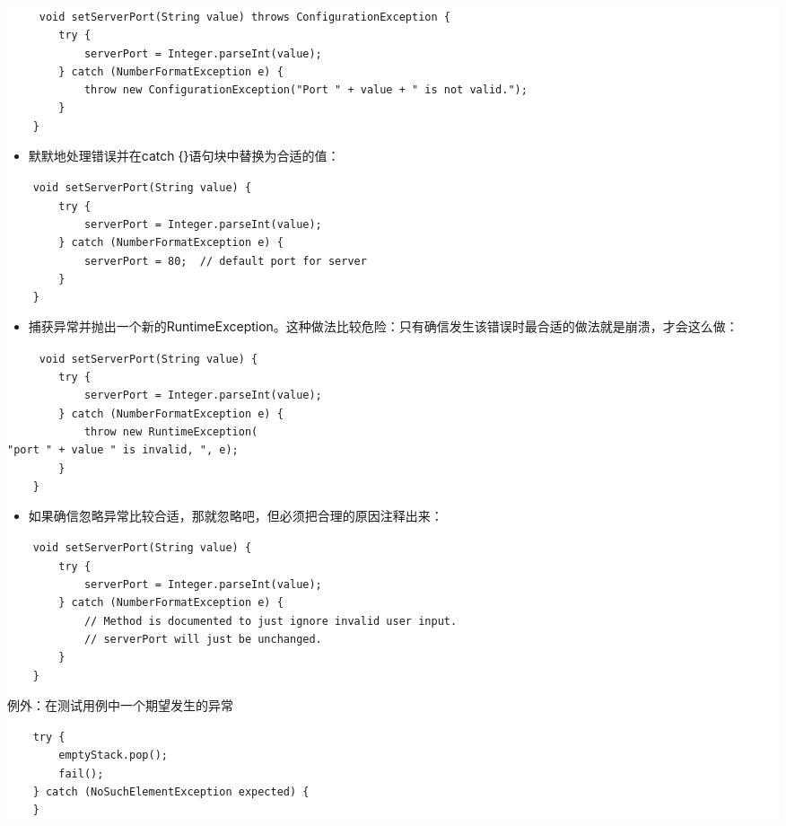 ```
     void setServerPort(String value) throws ConfigurationException {
        try {
            serverPort = Integer.parseInt(value);
        } catch (NumberFormatException e) {
            throw new ConfigurationException("Port " + value + " is not valid.");
        }
    }
```
* 默默地处理错误并在catch {}语句块中替换为合适的值：

```
    void setServerPort(String value) {
        try {
            serverPort = Integer.parseInt(value);
        } catch (NumberFormatException e) {
            serverPort = 80;  // default port for server
        }
    }

```

* 捕获异常并抛出一个新的RuntimeException。这种做法比较危险：只有确信发生该错误时最合适的做法就是崩溃，才会这么做：

```
     void setServerPort(String value) {
        try {
            serverPort = Integer.parseInt(value);
        } catch (NumberFormatException e) {
            throw new RuntimeException(
"port " + value " is invalid, ", e);
        }
    }

```

* 如果确信忽略异常比较合适，那就忽略吧，但必须把合理的原因注释出来：

```
    void setServerPort(String value) {
        try {
            serverPort = Integer.parseInt(value);
        } catch (NumberFormatException e) {
            // Method is documented to just ignore invalid user input.
            // serverPort will just be unchanged.
        }
    }

```
例外：在测试用例中一个期望发生的异常

```
    try {
        emptyStack.pop();
        fail();
    } catch (NoSuchElementException expected) {
    }
```
